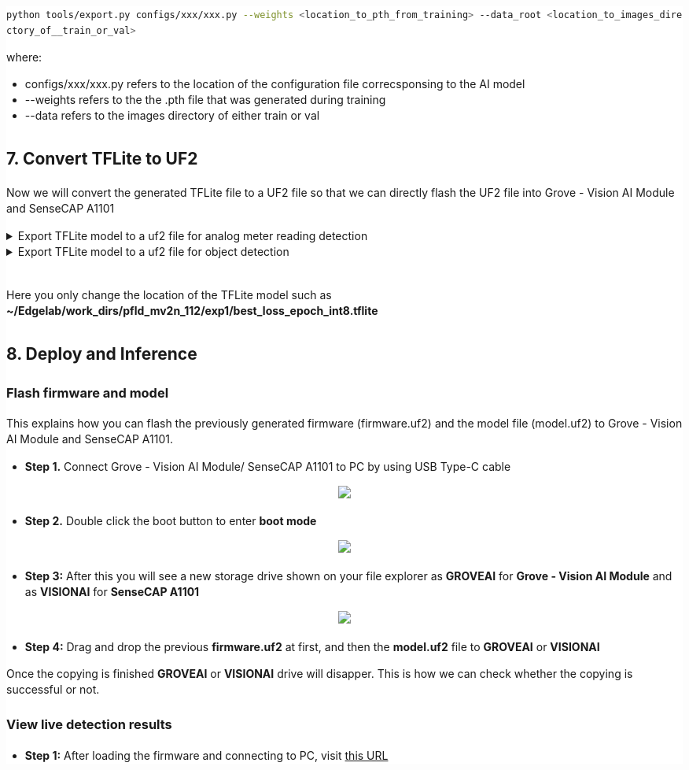 ```sh
python tools/export.py configs/xxx/xxx.py --weights <location_to_pth_from_training> --data_root <location_to_images_directory_of__train_or_val>
```

where:

- configs/xxx/xxx.py refers to the location of the configuration file correcsponsing to the AI model
- --weights refers to the the .pth file that was generated during training
- --data refers to the images directory of either train or val

## 7. Convert TFLite to UF2

Now we will convert the generated TFLite file to a UF2 file so that we can directly flash the UF2 file into Grove - Vision AI Module and SenseCAP A1101

<details><summary>Export TFLite model to a uf2 file for analog meter reading detection</summary></details>

<details><summary>Export TFLite model to a uf2 file for object detection</summary></details>

<br>

Here you only change the location of the TFLite model such as **~/Edgelab/work_dirs/pfld_mv2n_112/exp1/best_loss_epoch_int8.tflite**

## 8. Deploy and Inference

### Flash firmware and model

This explains how you can flash the previously generated firmware (firmware.uf2) and the model file (model.uf2) to Grove - Vision AI Module and SenseCAP A1101.

- **Step 1.** Connect Grove - Vision AI Module/ SenseCAP A1101 to PC by using USB Type-C cable 

<div align=center><img width=1000 src="https://files.seeedstudio.com/wiki/SenseCAP-A1101/45.png"/></div>

- **Step 2.** Double click the boot button to enter **boot mode**

<div align=center><img width=1000 src="https://files.seeedstudio.com/wiki/SenseCAP-A1101/46.png"/></div>

- **Step 3:** After this you will see a new storage drive shown on your file explorer as **GROVEAI** for **Grove - Vision AI Module** and as **VISIONAI** for **SenseCAP A1101**

<div align=center><img width=500 src="https://files.seeedstudio.com/wiki/SenseCAP-A1101/62.jpg"/></div>

- **Step 4:** Drag and drop the previous **firmware.uf2** at first, and then the **model.uf2** file to **GROVEAI** or **VISIONAI** 

Once the copying is finished **GROVEAI** or **VISIONAI** drive will disapper. This is how we can check whether the copying is successful or not.

### View live detection results

- **Step 1:** After loading the firmware and connecting to PC, visit [this URL](https://files.seeedstudio.com/grove_ai_vision/index.html)
